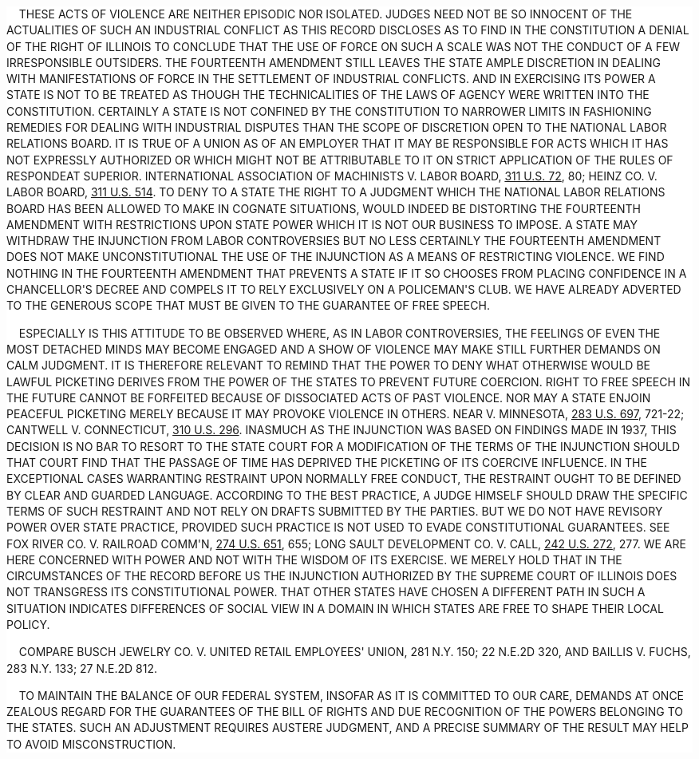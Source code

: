     THESE ACTS OF VIOLENCE ARE NEITHER EPISODIC NOR ISOLATED.  JUDGES NEED NOT BE SO INNOCENT OF THE ACTUALITIES OF SUCH AN INDUSTRIAL CONFLICT AS THIS RECORD DISCLOSES AS TO FIND IN THE CONSTITUTION A DENIAL OF THE RIGHT OF ILLINOIS TO CONCLUDE THAT THE USE OF FORCE ON SUCH A SCALE WAS NOT THE CONDUCT OF A FEW IRRESPONSIBLE OUTSIDERS.  THE FOURTEENTH AMENDMENT STILL LEAVES THE STATE AMPLE DISCRETION IN DEALING WITH MANIFESTATIONS OF FORCE IN THE SETTLEMENT OF INDUSTRIAL CONFLICTS.  AND IN EXERCISING ITS POWER A STATE IS NOT TO BE TREATED AS THOUGH THE TECHNICALITIES OF THE LAWS OF AGENCY WERE WRITTEN INTO THE CONSTITUTION.  CERTAINLY A STATE IS NOT CONFINED BY THE CONSTITUTION TO NARROWER LIMITS IN FASHIONING REMEDIES FOR DEALING WITH INDUSTRIAL DISPUTES THAN THE SCOPE OF DISCRETION OPEN TO THE NATIONAL LABOR RELATIONS BOARD.  IT IS TRUE OF A UNION AS OF AN EMPLOYER THAT IT MAY BE RESPONSIBLE FOR ACTS WHICH IT HAS NOT EXPRESSLY AUTHORIZED OR WHICH MIGHT NOT BE ATTRIBUTABLE TO IT ON STRICT APPLICATION OF THE RULES OF RESPONDEAT SUPERIOR.  INTERNATIONAL ASSOCIATION OF MACHINISTS V. LABOR BOARD, [311 U.S. 72][/us/courts/scotus/usReporter/311/72], 80; HEINZ CO. V. LABOR BOARD, [311 U.S. 514][/us/courts/scotus/usReporter/311/514].  TO DENY TO A STATE THE RIGHT TO A JUDGMENT WHICH THE NATIONAL LABOR RELATIONS BOARD HAS BEEN ALLOWED TO MAKE IN COGNATE SITUATIONS, WOULD INDEED BE DISTORTING THE FOURTEENTH AMENDMENT WITH RESTRICTIONS UPON STATE POWER WHICH IT IS NOT OUR BUSINESS TO IMPOSE.  A STATE MAY WITHDRAW THE INJUNCTION FROM LABOR CONTROVERSIES BUT NO LESS CERTAINLY THE FOURTEENTH AMENDMENT DOES NOT MAKE UNCONSTITUTIONAL THE USE OF THE INJUNCTION AS A MEANS OF RESTRICTING VIOLENCE.  WE FIND NOTHING IN THE FOURTEENTH AMENDMENT THAT PREVENTS A STATE IF IT SO CHOOSES FROM PLACING CONFIDENCE IN A CHANCELLOR'S DECREE AND COMPELS IT TO RELY EXCLUSIVELY ON A POLICEMAN'S CLUB.    WE HAVE ALREADY ADVERTED TO THE GENEROUS SCOPE THAT MUST BE GIVEN TO THE GUARANTEE OF FREE SPEECH.

    ESPECIALLY IS THIS ATTITUDE TO BE OBSERVED WHERE, AS IN LABOR CONTROVERSIES, THE FEELINGS OF EVEN THE MOST DETACHED MINDS MAY BECOME ENGAGED AND A SHOW OF VIOLENCE MAY MAKE STILL FURTHER DEMANDS ON CALM JUDGMENT.  IT IS THEREFORE RELEVANT TO REMIND THAT THE POWER TO DENY WHAT OTHERWISE WOULD BE LAWFUL PICKETING DERIVES FROM THE POWER OF THE STATES TO PREVENT FUTURE COERCION.  RIGHT TO FREE SPEECH IN THE FUTURE CANNOT BE FORFEITED BECAUSE OF DISSOCIATED ACTS OF PAST VIOLENCE.  NOR MAY A STATE ENJOIN PEACEFUL PICKETING MERELY BECAUSE IT MAY PROVOKE VIOLENCE IN OTHERS.  NEAR V. MINNESOTA, [283 U.S. 697][/us/courts/scotus/usReporter/283/697], 721-22; CANTWELL V. CONNECTICUT, [310 U.S. 296][/us/courts/scotus/usReporter/310/296].  INASMUCH AS THE INJUNCTION WAS BASED ON FINDINGS MADE IN 1937, THIS DECISION IS NO BAR TO RESORT TO THE STATE COURT FOR A MODIFICATION OF THE TERMS OF THE INJUNCTION SHOULD THAT COURT FIND THAT THE PASSAGE OF TIME HAS DEPRIVED THE PICKETING OF ITS COERCIVE INFLUENCE.  IN THE EXCEPTIONAL CASES WARRANTING RESTRAINT UPON NORMALLY FREE CONDUCT, THE RESTRAINT OUGHT TO BE DEFINED BY CLEAR AND GUARDED LANGUAGE.  ACCORDING TO THE BEST PRACTICE, A JUDGE HIMSELF SHOULD DRAW THE SPECIFIC TERMS OF SUCH RESTRAINT AND NOT RELY ON DRAFTS SUBMITTED BY THE PARTIES.  BUT WE DO NOT HAVE REVISORY POWER OVER STATE PRACTICE, PROVIDED SUCH PRACTICE IS NOT USED TO EVADE CONSTITUTIONAL GUARANTEES.  SEE FOX RIVER CO. V. RAILROAD COMM'N, [274 U.S. 651][/us/courts/scotus/usReporter/274/651], 655; LONG SAULT DEVELOPMENT CO. V. CALL, [242 U.S. 272][/us/courts/scotus/usReporter/242/272], 277.  WE ARE HERE CONCERNED WITH POWER AND NOT WITH THE WISDOM OF ITS EXERCISE.  WE MERELY HOLD THAT IN THE CIRCUMSTANCES OF THE RECORD BEFORE US THE INJUNCTION AUTHORIZED BY THE SUPREME COURT OF ILLINOIS DOES NOT TRANSGRESS ITS CONSTITUTIONAL POWER.  THAT OTHER STATES HAVE CHOSEN A DIFFERENT PATH IN SUCH A SITUATION INDICATES DIFFERENCES OF SOCIAL VIEW IN A DOMAIN IN WHICH STATES ARE FREE TO SHAPE THEIR LOCAL POLICY.

    COMPARE BUSCH JEWELRY CO. V. UNITED RETAIL EMPLOYEES' UNION, 281 N.Y. 150; 22 N.E.2D 320, AND BAILLIS V. FUCHS, 283 N.Y. 133; 27 N.E.2D 812.

    TO MAINTAIN THE BALANCE OF OUR FEDERAL SYSTEM, INSOFAR AS IT IS COMMITTED TO OUR CARE, DEMANDS AT ONCE ZEALOUS REGARD FOR THE GUARANTEES OF THE BILL OF RIGHTS AND DUE RECOGNITION OF THE POWERS BELONGING TO THE STATES.  SUCH AN ADJUSTMENT REQUIRES AUSTERE JUDGMENT, AND A PRECISE SUMMARY OF THE RESULT MAY HELP TO AVOID MISCONSTRUCTION.


[/us/courts/scotus/usReporter/312/287]: https://publicdocs.github.io/go/links?ns=uslm-x&ref=%2Fus%2Fcourts%2Fscotus%2FusReporter%2F312%2F287
[/us/courts/scotus/usReporter/310/88]: https://publicdocs.github.io/go/links?ns=uslm-x&ref=%2Fus%2Fcourts%2Fscotus%2FusReporter%2F310%2F88
[/us/courts/scotus/usReporter/310/106]: https://publicdocs.github.io/go/links?ns=uslm-x&ref=%2Fus%2Fcourts%2Fscotus%2FusReporter%2F310%2F106
[/us/courts/scotus/usReporter/310/655]: https://publicdocs.github.io/go/links?ns=uslm-x&ref=%2Fus%2Fcourts%2Fscotus%2FusReporter%2F310%2F655
[/us/courts/scotus/usReporter/281/673]: https://publicdocs.github.io/go/links?ns=uslm-x&ref=%2Fus%2Fcourts%2Fscotus%2FusReporter%2F281%2F673
[/us/courts/scotus/usReporter/100/339]: https://publicdocs.github.io/go/links?ns=uslm-x&ref=%2Fus%2Fcourts%2Fscotus%2FusReporter%2F100%2F339
[/us/courts/scotus/usReporter/197/544]: https://publicdocs.github.io/go/links?ns=uslm-x&ref=%2Fus%2Fcourts%2Fscotus%2FusReporter%2F197%2F544
[/us/courts/scotus/usReporter/167/409]: https://publicdocs.github.io/go/links?ns=uslm-x&ref=%2Fus%2Fcourts%2Fscotus%2FusReporter%2F167%2F409
[/us/courts/scotus/usReporter/287/45]: https://publicdocs.github.io/go/links?ns=uslm-x&ref=%2Fus%2Fcourts%2Fscotus%2FusReporter%2F287%2F45
[/us/courts/scotus/usReporter/257/184]: https://publicdocs.github.io/go/links?ns=uslm-x&ref=%2Fus%2Fcourts%2Fscotus%2FusReporter%2F257%2F184
[/us/courts/scotus/usReporter/301/468]: https://publicdocs.github.io/go/links?ns=uslm-x&ref=%2Fus%2Fcourts%2Fscotus%2FusReporter%2F301%2F468
[/us/courts/scotus/usReporter/303/444]: https://publicdocs.github.io/go/links?ns=uslm-x&ref=%2Fus%2Fcourts%2Fscotus%2FusReporter%2F303%2F444
[/us/courts/scotus/usReporter/307/496]: https://publicdocs.github.io/go/links?ns=uslm-x&ref=%2Fus%2Fcourts%2Fscotus%2FusReporter%2F307%2F496
[/us/courts/scotus/usReporter/307/147]: https://publicdocs.github.io/go/links?ns=uslm-x&ref=%2Fus%2Fcourts%2Fscotus%2FusReporter%2F307%2F147
[/us/courts/scotus/usReporter/310/88]: https://publicdocs.github.io/go/links?ns=uslm-x&ref=%2Fus%2Fcourts%2Fscotus%2FusReporter%2F310%2F88
[/us/courts/scotus/usReporter/310/106]: https://publicdocs.github.io/go/links?ns=uslm-x&ref=%2Fus%2Fcourts%2Fscotus%2FusReporter%2F310%2F106
[/us/courts/scotus/usReporter/297/233]: https://publicdocs.github.io/go/links?ns=uslm-x&ref=%2Fus%2Fcourts%2Fscotus%2FusReporter%2F297%2F233
[/us/courts/scotus/usReporter/283/697]: https://publicdocs.github.io/go/links?ns=uslm-x&ref=%2Fus%2Fcourts%2Fscotus%2FusReporter%2F283%2F697
[/us/courts/scotus/usReporter/249/47]: https://publicdocs.github.io/go/links?ns=uslm-x&ref=%2Fus%2Fcourts%2Fscotus%2FusReporter%2F249%2F47
[/us/courts/scotus/usReporter/304/144]: https://publicdocs.github.io/go/links?ns=uslm-x&ref=%2Fus%2Fcourts%2Fscotus%2FusReporter%2F304%2F144
[/us/courts/scotus/usReporter/308/147]: https://publicdocs.github.io/go/links?ns=uslm-x&ref=%2Fus%2Fcourts%2Fscotus%2FusReporter%2F308%2F147
[/us/courts/scotus/usReporter/257/184]: https://publicdocs.github.io/go/links?ns=uslm-x&ref=%2Fus%2Fcourts%2Fscotus%2FusReporter%2F257%2F184
[/us/courts/scotus/usReporter/265/526]: https://publicdocs.github.io/go/links?ns=uslm-x&ref=%2Fus%2Fcourts%2Fscotus%2FusReporter%2F265%2F526
[/us/courts/scotus/usReporter/304/458]: https://publicdocs.github.io/go/links?ns=uslm-x&ref=%2Fus%2Fcourts%2Fscotus%2FusReporter%2F304%2F458
[/us/courts/scotus/usReporter/310/88]: https://publicdocs.github.io/go/links?ns=uslm-x&ref=%2Fus%2Fcourts%2Fscotus%2FusReporter%2F310%2F88
[/us/courts/scotus/usReporter/310/106]: https://publicdocs.github.io/go/links?ns=uslm-x&ref=%2Fus%2Fcourts%2Fscotus%2FusReporter%2F310%2F106
[/us/courts/scotus/usReporter/310/655]: https://publicdocs.github.io/go/links?ns=uslm-x&ref=%2Fus%2Fcourts%2Fscotus%2FusReporter%2F310%2F655
[/us/courts/scotus/usReporter/311/91]: https://publicdocs.github.io/go/links?ns=uslm-x&ref=%2Fus%2Fcourts%2Fscotus%2FusReporter%2F311%2F91
[/us/courts/scotus/usReporter/310/100]: https://publicdocs.github.io/go/links?ns=uslm-x&ref=%2Fus%2Fcourts%2Fscotus%2FusReporter%2F310%2F100
[/us/courts/scotus/usReporter/309/436]: https://publicdocs.github.io/go/links?ns=uslm-x&ref=%2Fus%2Fcourts%2Fscotus%2FusReporter%2F309%2F436
[/us/courts/scotus/usReporter/311/72]: https://publicdocs.github.io/go/links?ns=uslm-x&ref=%2Fus%2Fcourts%2Fscotus%2FusReporter%2F311%2F72
[/us/courts/scotus/usReporter/311/514]: https://publicdocs.github.io/go/links?ns=uslm-x&ref=%2Fus%2Fcourts%2Fscotus%2FusReporter%2F311%2F514
[/us/courts/scotus/usReporter/283/697]: https://publicdocs.github.io/go/links?ns=uslm-x&ref=%2Fus%2Fcourts%2Fscotus%2FusReporter%2F283%2F697
[/us/courts/scotus/usReporter/310/296]: https://publicdocs.github.io/go/links?ns=uslm-x&ref=%2Fus%2Fcourts%2Fscotus%2FusReporter%2F310%2F296
[/us/courts/scotus/usReporter/274/651]: https://publicdocs.github.io/go/links?ns=uslm-x&ref=%2Fus%2Fcourts%2Fscotus%2FusReporter%2F274%2F651
[/us/courts/scotus/usReporter/242/272]: https://publicdocs.github.io/go/links?ns=uslm-x&ref=%2Fus%2Fcourts%2Fscotus%2FusReporter%2F242%2F272
[/us/courts/scotus/usReporter/310/296]: https://publicdocs.github.io/go/links?ns=uslm-x&ref=%2Fus%2Fcourts%2Fscotus%2FusReporter%2F310%2F296
[/us/courts/scotus/usReporter/310/105]: https://publicdocs.github.io/go/links?ns=uslm-x&ref=%2Fus%2Fcourts%2Fscotus%2FusReporter%2F310%2F105
[/us/courts/scotus/usReporter/309/227]: https://publicdocs.github.io/go/links?ns=uslm-x&ref=%2Fus%2Fcourts%2Fscotus%2FusReporter%2F309%2F227
[/us/courts/scotus/usReporter/310/113]: https://publicdocs.github.io/go/links?ns=uslm-x&ref=%2Fus%2Fcourts%2Fscotus%2FusReporter%2F310%2F113
[/us/courts/scotus/usReporter/310/88]: https://publicdocs.github.io/go/links?ns=uslm-x&ref=%2Fus%2Fcourts%2Fscotus%2FusReporter%2F310%2F88
[/us/courts/scotus/usReporter/303/552]: https://publicdocs.github.io/go/links?ns=uslm-x&ref=%2Fus%2Fcourts%2Fscotus%2FusReporter%2F303%2F552
[/us/stat/38/738]: https://publicdocs.github.io/go/links?ns=uslm&ref=%2Fus%2Fstat%2F38%2F738
[/us/usc/t29/s52]: https://publicdocs.github.io/go/links?ns=uslm&ref=%2Fus%2Fusc%2Ft29%2Fs52
[/us/courts/scotus/usReporter/311/91]: https://publicdocs.github.io/go/links?ns=uslm-x&ref=%2Fus%2Fcourts%2Fscotus%2FusReporter%2F311%2F91
[/us/courts/scotus/usReporter/310/88]: https://publicdocs.github.io/go/links?ns=uslm-x&ref=%2Fus%2Fcourts%2Fscotus%2FusReporter%2F310%2F88
[/us/courts/scotus/usReporter/310/296]: https://publicdocs.github.io/go/links?ns=uslm-x&ref=%2Fus%2Fcourts%2Fscotus%2FusReporter%2F310%2F296
[/us/courts/scotus/usReporter/310/88]: https://publicdocs.github.io/go/links?ns=uslm-x&ref=%2Fus%2Fcourts%2Fscotus%2FusReporter%2F310%2F88
[/us/courts/scotus/usReporter/310/106]: https://publicdocs.github.io/go/links?ns=uslm-x&ref=%2Fus%2Fcourts%2Fscotus%2FusReporter%2F310%2F106
[/us/courts/scotus/usReporter/245/229]: https://publicdocs.github.io/go/links?ns=uslm-x&ref=%2Fus%2Fcourts%2Fscotus%2FusReporter%2F245%2F229
[/us/courts/scotus/usReporter/310/296]: https://publicdocs.github.io/go/links?ns=uslm-x&ref=%2Fus%2Fcourts%2Fscotus%2FusReporter%2F310%2F296
[/us/courts/scotus/usReporter/310/106]: https://publicdocs.github.io/go/links?ns=uslm-x&ref=%2Fus%2Fcourts%2Fscotus%2FusReporter%2F310%2F106
[/us/courts/scotus/usReporter/301/242]: https://publicdocs.github.io/go/links?ns=uslm-x&ref=%2Fus%2Fcourts%2Fscotus%2FusReporter%2F301%2F242
[/us/courts/scotus/usReporter/249/47]: https://publicdocs.github.io/go/links?ns=uslm-x&ref=%2Fus%2Fcourts%2Fscotus%2FusReporter%2F249%2F47
[/us/courts/scotus/usReporter/274/357]: https://publicdocs.github.io/go/links?ns=uslm-x&ref=%2Fus%2Fcourts%2Fscotus%2FusReporter%2F274%2F357
[/us/courts/scotus/usReporter/268/652]: https://publicdocs.github.io/go/links?ns=uslm-x&ref=%2Fus%2Fcourts%2Fscotus%2FusReporter%2F268%2F652
[/us/courts/scotus/usReporter/252/239]: https://publicdocs.github.io/go/links?ns=uslm-x&ref=%2Fus%2Fcourts%2Fscotus%2FusReporter%2F252%2F239
[/us/courts/scotus/usReporter/251/466]: https://publicdocs.github.io/go/links?ns=uslm-x&ref=%2Fus%2Fcourts%2Fscotus%2FusReporter%2F251%2F466
[/us/courts/scotus/usReporter/250/616]: https://publicdocs.github.io/go/links?ns=uslm-x&ref=%2Fus%2Fcourts%2Fscotus%2FusReporter%2F250%2F616
[/us/courts/scotus/usReporter/310/296]: https://publicdocs.github.io/go/links?ns=uslm-x&ref=%2Fus%2Fcourts%2Fscotus%2FusReporter%2F310%2F296
[/us/courts/scotus/usReporter/303/444]: https://publicdocs.github.io/go/links?ns=uslm-x&ref=%2Fus%2Fcourts%2Fscotus%2FusReporter%2F303%2F444
[/us/courts/scotus/usReporter/308/147]: https://publicdocs.github.io/go/links?ns=uslm-x&ref=%2Fus%2Fcourts%2Fscotus%2FusReporter%2F308%2F147
[/us/courts/scotus/usReporter/310/88]: https://publicdocs.github.io/go/links?ns=uslm-x&ref=%2Fus%2Fcourts%2Fscotus%2FusReporter%2F310%2F88
[/us/courts/scotus/usReporter/310/106]: https://publicdocs.github.io/go/links?ns=uslm-x&ref=%2Fus%2Fcourts%2Fscotus%2FusReporter%2F310%2F106
[/us/courts/scotus/usReporter/310/296]: https://publicdocs.github.io/go/links?ns=uslm-x&ref=%2Fus%2Fcourts%2Fscotus%2FusReporter%2F310%2F296
[/us/courts/scotus/usReporter/310/88]: https://publicdocs.github.io/go/links?ns=uslm-x&ref=%2Fus%2Fcourts%2Fscotus%2FusReporter%2F310%2F88
[/us/courts/scotus/usReporter/307/496]: https://publicdocs.github.io/go/links?ns=uslm-x&ref=%2Fus%2Fcourts%2Fscotus%2FusReporter%2F307%2F496